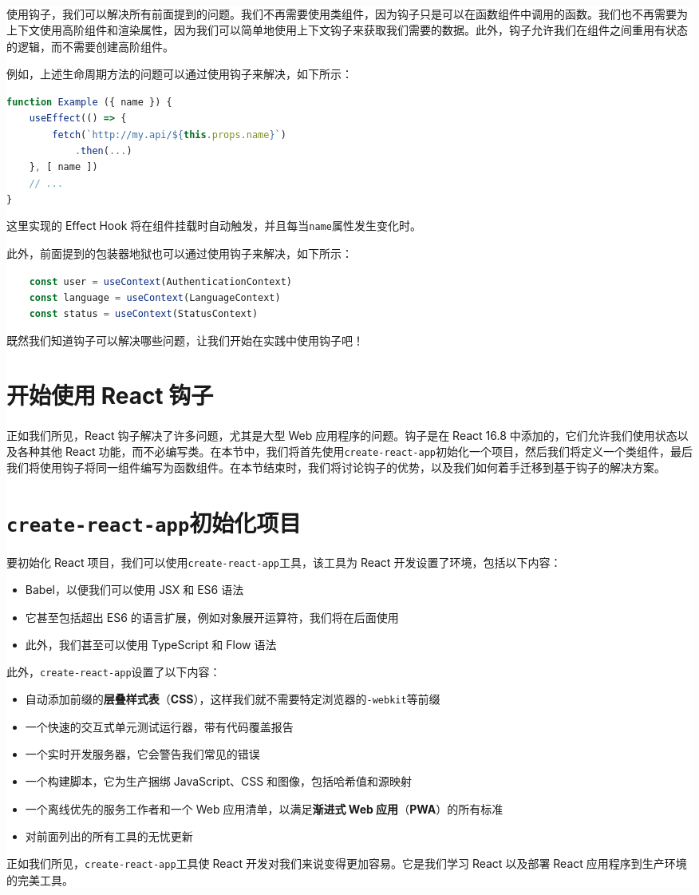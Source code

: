 使用钩子，我们可以解决所有前面提到的问题。我们不再需要使用类组件，因为钩子只是可以在函数组件中调用的函数。我们也不再需要为上下文使用高阶组件和渲染属性，因为我们可以简单地使用上下文钩子来获取我们需要的数据。此外，钩子允许我们在组件之间重用有状态的逻辑，而不需要创建高阶组件。

例如，上述生命周期方法的问题可以通过使用钩子来解决，如下所示：

```jsx
function Example ({ name }) {
    useEffect(() => {
        fetch(`http://my.api/${this.props.name}`)
            .then(...)
    }, [ name ])
    // ...
}
```

这里实现的 Effect Hook 将在组件挂载时自动触发，并且每当`name`属性发生变化时。

此外，前面提到的包装器地狱也可以通过使用钩子来解决，如下所示：

```jsx
    const user = useContext(AuthenticationContext)
    const language = useContext(LanguageContext)
    const status = useContext(StatusContext)
```

既然我们知道钩子可以解决哪些问题，让我们开始在实践中使用钩子吧！

# 开始使用 React 钩子

正如我们所见，React 钩子解决了许多问题，尤其是大型 Web 应用程序的问题。钩子是在 React 16.8 中添加的，它们允许我们使用状态以及各种其他 React 功能，而不必编写类。在本节中，我们将首先使用`create-react-app`初始化一个项目，然后我们将定义一个类组件，最后我们将使用钩子将同一组件编写为函数组件。在本节结束时，我们将讨论钩子的优势，以及我们如何着手迁移到基于钩子的解决方案。

# `create-react-app`初始化项目

要初始化 React 项目，我们可以使用`create-react-app`工具，该工具为 React 开发设置了环境，包括以下内容：

+   Babel，以便我们可以使用 JSX 和 ES6 语法

+   它甚至包括超出 ES6 的语言扩展，例如对象展开运算符，我们将在后面使用

+   此外，我们甚至可以使用 TypeScript 和 Flow 语法

此外，`create-react-app`设置了以下内容：

+   自动添加前缀的**层叠样式表**（**CSS**），这样我们就不需要特定浏览器的`-webkit`等前缀

+   一个快速的交互式单元测试运行器，带有代码覆盖报告

+   一个实时开发服务器，它会警告我们常见的错误

+   一个构建脚本，它为生产捆绑 JavaScript、CSS 和图像，包括哈希值和源映射

+   一个离线优先的服务工作者和一个 Web 应用清单，以满足**渐进式 Web 应用**（**PWA**）的所有标准

+   对前面列出的所有工具的无忧更新

正如我们所见，`create-react-app`工具使 React 开发对我们来说变得更加容易。它是我们学习 React 以及部署 React 应用程序到生产环境的完美工具。
